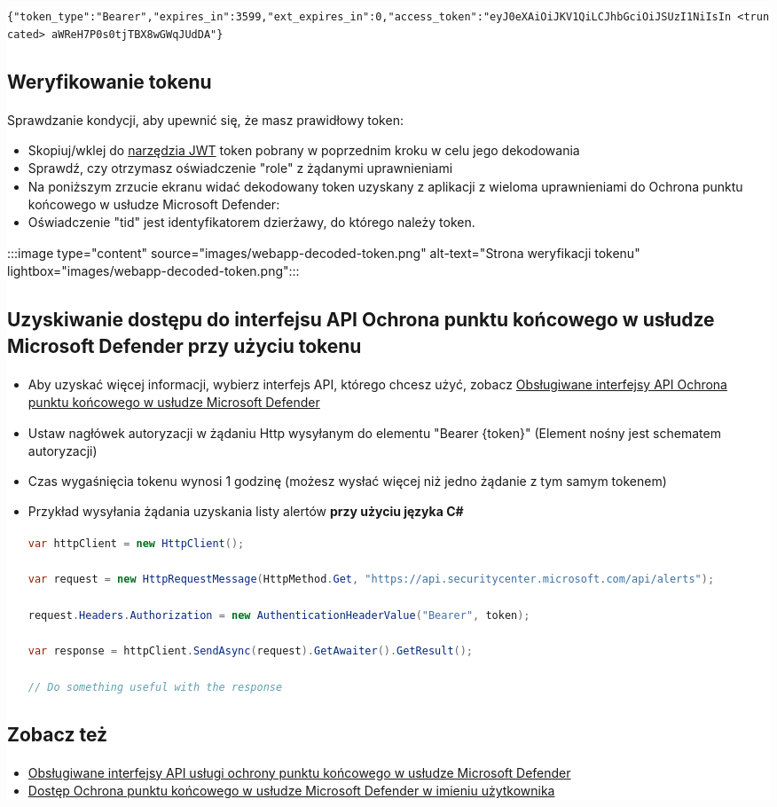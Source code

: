 ```console
{"token_type":"Bearer","expires_in":3599,"ext_expires_in":0,"access_token":"eyJ0eXAiOiJKV1QiLCJhbGciOiJSUzI1NiIsIn <truncated> aWReH7P0s0tjTBX8wGWqJUdDA"}
```

## <a name="validate-the-token"></a>Weryfikowanie tokenu

Sprawdzanie kondycji, aby upewnić się, że masz prawidłowy token:

- Skopiuj/wklej do [narzędzia JWT](https://jwt.ms) token pobrany w poprzednim kroku w celu jego dekodowania
- Sprawdź, czy otrzymasz oświadczenie "role" z żądanymi uprawnieniami
- Na poniższym zrzucie ekranu widać dekodowany token uzyskany z aplikacji z wieloma uprawnieniami do Ochrona punktu końcowego w usłudze Microsoft Defender:
- Oświadczenie "tid" jest identyfikatorem dzierżawy, do którego należy token.

:::image type="content" source="images/webapp-decoded-token.png" alt-text="Strona weryfikacji tokenu" lightbox="images/webapp-decoded-token.png":::

## <a name="use-the-token-to-access-microsoft-defender-for-endpoint-api"></a>Uzyskiwanie dostępu do interfejsu API Ochrona punktu końcowego w usłudze Microsoft Defender przy użyciu tokenu

- Aby uzyskać więcej informacji, wybierz interfejs API, którego chcesz użyć, zobacz [Obsługiwane interfejsy API Ochrona punktu końcowego w usłudze Microsoft Defender](exposed-apis-list.md)
- Ustaw nagłówek autoryzacji w żądaniu Http wysyłanym do elementu "Bearer {token}" (Element nośny jest schematem autoryzacji)
- Czas wygaśnięcia tokenu wynosi 1 godzinę (możesz wysłać więcej niż jedno żądanie z tym samym tokenem)

- Przykład wysyłania żądania uzyskania listy alertów **przy użyciu języka C#**

    ```csharp
    var httpClient = new HttpClient();

    var request = new HttpRequestMessage(HttpMethod.Get, "https://api.securitycenter.microsoft.com/api/alerts");

    request.Headers.Authorization = new AuthenticationHeaderValue("Bearer", token);

    var response = httpClient.SendAsync(request).GetAwaiter().GetResult();

    // Do something useful with the response
    ```

## <a name="see-also"></a>Zobacz też

- [Obsługiwane interfejsy API usługi ochrony punktu końcowego w usłudze Microsoft Defender](exposed-apis-list.md)
- [Dostęp Ochrona punktu końcowego w usłudze Microsoft Defender w imieniu użytkownika](exposed-apis-create-app-nativeapp.md)
